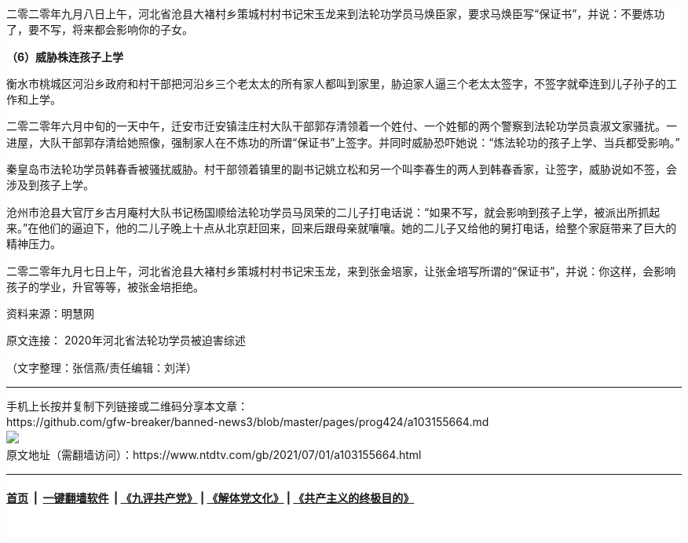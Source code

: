   二零二零年九月八日上午，河北省沧县大褚村乡策城村村书记宋玉龙来到法轮功学员马焕臣家，要求马焕臣写“保证书”，并说：不要炼功了，要不写，将来都会影响你的子女。
 </p>
 <p>
  <strong>
   （6）威胁株连孩子上学
  </strong>
 </p>
 <p>
  衡水市桃城区河沿乡政府和村干部把河沿乡三个老太太的所有家人都叫到家里，胁迫家人逼三个老太太签字，不签字就牵连到儿子孙子的工作和上学。
 </p>
 <p>
  二零二零年六月中旬的一天中午，迁安市迁安镇洼庄村大队干部郭存清领着一个姓付、一个姓郁的两个警察到法轮功学员袁淑文家骚扰。一进屋，大队干部郭存清给她照像，强制家人在不炼功的所谓“保证书”上签字。并同时威胁恐吓她说：“炼法轮功的孩子上学、当兵都受影响。”
 </p>
 <p>
  秦皇岛市法轮功学员韩春香被骚扰威胁。村干部领着镇里的副书记姚立松和另一个叫李春生的两人到韩春香家，让签字，威胁说如不签，会涉及到孩子上学。
 </p>
 <p>
  沧州市沧县大官厅乡古月庵村大队书记杨国顺给法轮功学员马凤荣的二儿子打电话说：“如果不写，就会影响到孩子上学，被派出所抓起来。”在他们的逼迫下，他的二儿子晚上十点从北京赶回来，回来后跟母亲就嚷嚷。她的二儿子又给他的舅打电话，给整个家庭带来了巨大的精神压力。
 </p>
 <p>
  二零二零年九月七日上午，河北省沧县大褚村乡策城村村书记宋玉龙，来到张金培家，让张金培写所谓的“保证书”，并说：你这样，会影响孩子的学业，升官等等，被张金培拒绝。
 </p>
 <p>
  资料来源：明慧网
 </p>
 <p>
  原文连接：
  <ok href="https://big5.minghui.org/mh/articles/2021/7/1/2020%E5%B9%B4%E6%B2%B3%E5%8C%97%E7%9C%81%E6%B3%95%E8%BC%AA%E5%8A%9F%E5%AD%B8%E5%93%A1%E8%A2%AB%E8%BF%AB%E5%AE%B3%E7%B6%9C%E8%BF%B0-427517.html">
   2020年河北省法轮功学员被迫害综述
  </ok>
 </p>
 <p>
  （文字整理：张信燕/责任编辑：刘洋）
 </p>
 <div class="single_ad">
 </div>
</div>
</div>
<hr/>
手机上长按并复制下列链接或二维码分享本文章：<br/>
https://github.com/gfw-breaker/banned-news3/blob/master/pages/prog424/a103155664.md <br/>
<a href='https://github.com/gfw-breaker/banned-news3/blob/master/pages/prog424/a103155664.md'><img src='https://github.com/gfw-breaker/banned-news3/blob/master/pages/prog424/a103155664.md.png'/></a> <br/>
原文地址（需翻墙访问）：https://www.ntdtv.com/gb/2021/07/01/a103155664.html


------------------------
#### [首页](https://github.com/gfw-breaker/banned-news3/blob/master/README.md) &nbsp;|&nbsp; [一键翻墙软件](https://github.com/gfw-breaker/nogfw/blob/master/README.md) &nbsp;| [《九评共产党》](https://github.com/gfw-breaker/9ping.md/blob/master/README.md#九评之一评共产党是什么) | [《解体党文化》](https://github.com/gfw-breaker/jtdwh.md/blob/master/README.md) | [《共产主义的终极目的》](https://github.com/gfw-breaker/gczydzjmd.md/blob/master/README.md)


<img src='http://gfw-breaker.win/banned-news3/pages/prog424/a103155664.md' width='0px' height='0px'/>
